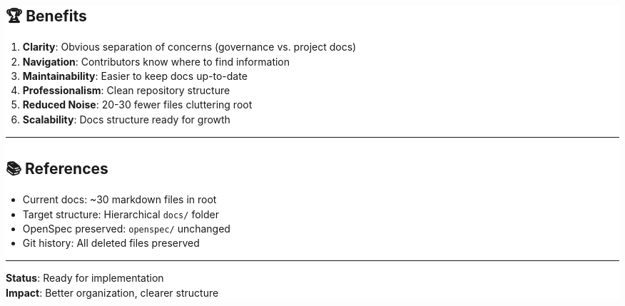 
## 🏆 Benefits

1. **Clarity**: Obvious separation of concerns (governance vs. project docs)
2. **Navigation**: Contributors know where to find information
3. **Maintainability**: Easier to keep docs up-to-date
4. **Professionalism**: Clean repository structure
5. **Reduced Noise**: 20-30 fewer files cluttering root
6. **Scalability**: Docs structure ready for growth

---

## 📚 References

- Current docs: ~30 markdown files in root
- Target structure: Hierarchical `docs/` folder
- OpenSpec preserved: `openspec/` unchanged
- Git history: All deleted files preserved

---

**Status**: Ready for implementation  
**Impact**: Better organization, clearer structure

